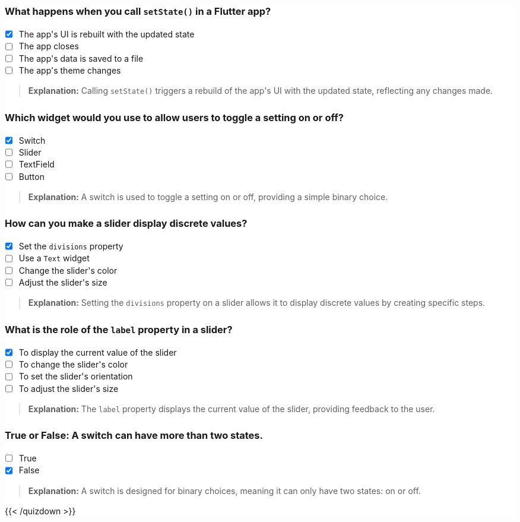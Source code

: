 ### What happens when you call `setState()` in a Flutter app?

- [x] The app's UI is rebuilt with the updated state
- [ ] The app closes
- [ ] The app's data is saved to a file
- [ ] The app's theme changes

> **Explanation:** Calling `setState()` triggers a rebuild of the app's UI with the updated state, reflecting any changes made.

### Which widget would you use to allow users to toggle a setting on or off?

- [x] Switch
- [ ] Slider
- [ ] TextField
- [ ] Button

> **Explanation:** A switch is used to toggle a setting on or off, providing a simple binary choice.

### How can you make a slider display discrete values?

- [x] Set the `divisions` property
- [ ] Use a `Text` widget
- [ ] Change the slider's color
- [ ] Adjust the slider's size

> **Explanation:** Setting the `divisions` property on a slider allows it to display discrete values by creating specific steps.

### What is the role of the `label` property in a slider?

- [x] To display the current value of the slider
- [ ] To change the slider's color
- [ ] To set the slider's orientation
- [ ] To adjust the slider's size

> **Explanation:** The `label` property displays the current value of the slider, providing feedback to the user.

### True or False: A switch can have more than two states.

- [ ] True
- [x] False

> **Explanation:** A switch is designed for binary choices, meaning it can only have two states: on or off.

{{< /quizdown >}}
